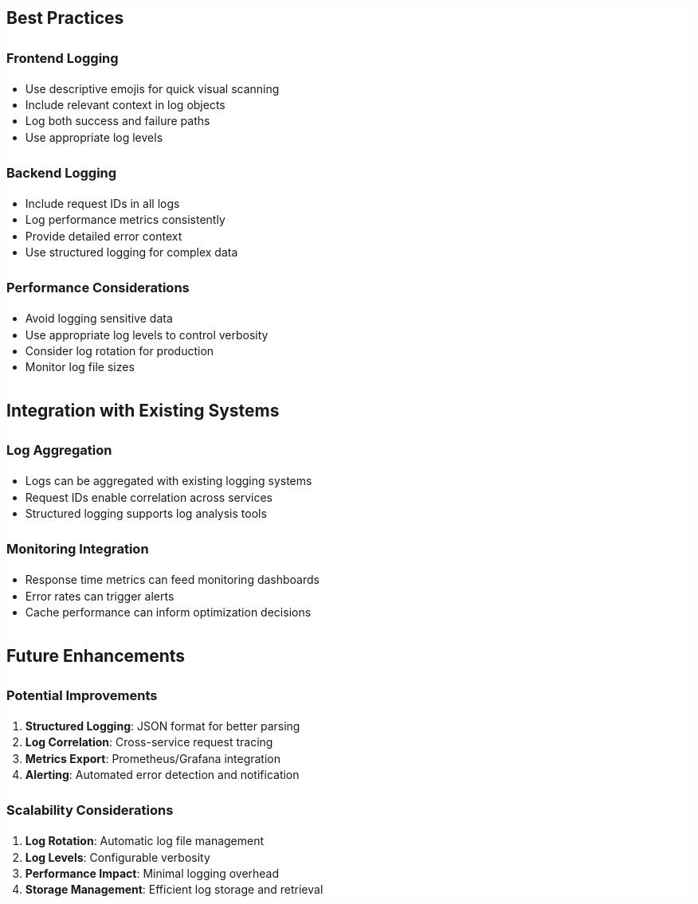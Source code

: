 ## Best Practices

### Frontend Logging

- Use descriptive emojis for quick visual scanning
- Include relevant context in log objects
- Log both success and failure paths
- Use appropriate log levels

### Backend Logging

- Include request IDs in all logs
- Log performance metrics consistently
- Provide detailed error context
- Use structured logging for complex data

### Performance Considerations

- Avoid logging sensitive data
- Use appropriate log levels to control verbosity
- Consider log rotation for production
- Monitor log file sizes

## Integration with Existing Systems

### Log Aggregation

- Logs can be aggregated with existing logging systems
- Request IDs enable correlation across services
- Structured logging supports log analysis tools

### Monitoring Integration

- Response time metrics can feed monitoring dashboards
- Error rates can trigger alerts
- Cache performance can inform optimization decisions

## Future Enhancements

### Potential Improvements

1. **Structured Logging**: JSON format for better parsing
2. **Log Correlation**: Cross-service request tracing
3. **Metrics Export**: Prometheus/Grafana integration
4. **Alerting**: Automated error detection and notification

### Scalability Considerations

1. **Log Rotation**: Automatic log file management
2. **Log Levels**: Configurable verbosity
3. **Performance Impact**: Minimal logging overhead
4. **Storage Management**: Efficient log storage and retrieval
